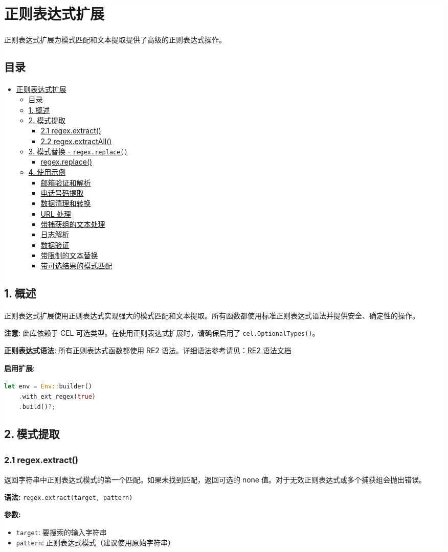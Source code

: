 # 正则表达式扩展

正则表达式扩展为模式匹配和文本提取提供了高级的正则表达式操作。

## 目录

- [正则表达式扩展](#正则表达式扩展)
  - [目录](#目录)
  - [1. 概述](#1-概述)
  - [2. 模式提取](#2-模式提取)
    - [2.1 regex.extract()](#21-regexextract)
    - [2.2 regex.extractAll()](#22-regexextractall)
  - [3. 模式替换 - `regex.replace()`](#3-模式替换---regexreplace)
    - [regex.replace()](#regexreplace)
  - [4. 使用示例](#4-使用示例)
    - [邮箱验证和解析](#邮箱验证和解析)
    - [电话号码提取](#电话号码提取)
    - [数据清理和转换](#数据清理和转换)
    - [URL 处理](#url-处理)
    - [带捕获组的文本处理](#带捕获组的文本处理)
    - [日志解析](#日志解析)
    - [数据验证](#数据验证)
    - [带限制的文本替换](#带限制的文本替换)
    - [带可选结果的模式匹配](#带可选结果的模式匹配)

## 1. 概述

正则表达式扩展使用正则表达式实现强大的模式匹配和文本提取。所有函数都使用标准正则表达式语法并提供安全、确定性的操作。

**注意**: 此库依赖于 CEL 可选类型。在使用正则表达式扩展时，请确保启用了 `cel.OptionalTypes()`。

**正则表达式语法**: 所有正则表达式函数都使用 RE2 语法。详细语法参考请见：[RE2 语法文档](https://github.com/google/re2/wiki/Syntax)

**启用扩展**:
```rust
let env = Env::builder()
    .with_ext_regex(true)
    .build()?;
```

## 2. 模式提取

### 2.1 regex.extract()

返回字符串中正则表达式模式的第一个匹配。如果未找到匹配，返回可选的 none 值。对于无效正则表达式或多个捕获组会抛出错误。

**语法:** `regex.extract(target, pattern)`

**参数:**
- `target`: 要搜索的输入字符串
- `pattern`: 正则表达式模式（建议使用原始字符串）
